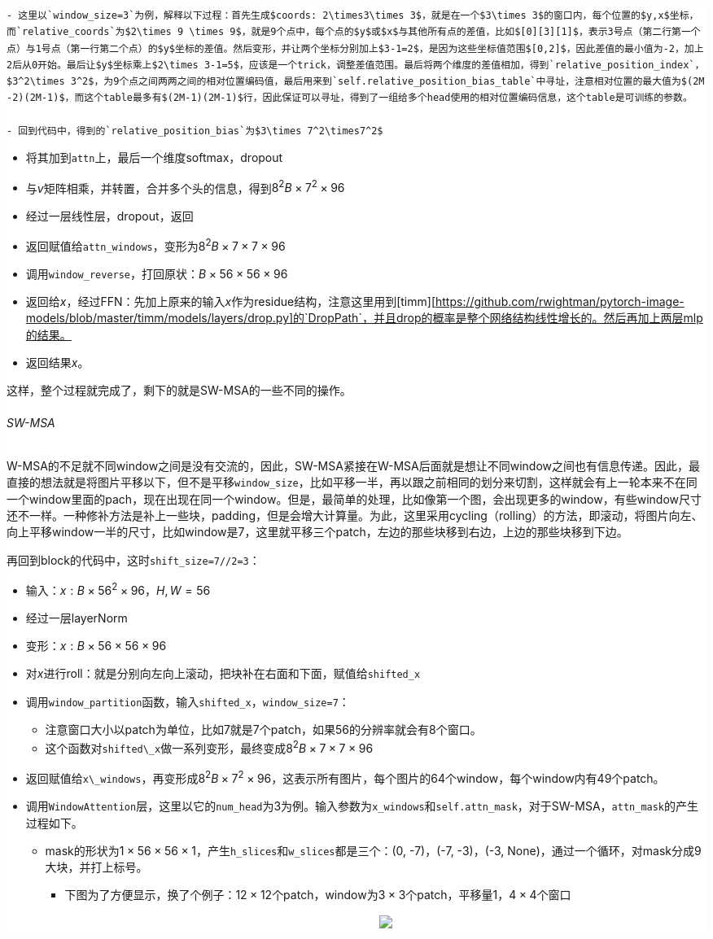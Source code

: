     - 这里以`window_size=3`为例，解释以下过程：首先生成$coords: 2\times3\times 3$，就是在一个$3\times 3$的窗口内，每个位置的$y,x$坐标，而`relative_coords`为$2\times 9 \times 9$，就是9个点中，每个点的$y$或$x$与其他所有点的差值，比如$[0][3][1]$，表示3号点（第二行第一个点）与1号点（第一行第二个点）的$y$坐标的差值。然后变形，并让两个坐标分别加上$3-1=2$，是因为这些坐标值范围$[0,2]$，因此差值的最小值为-2，加上2后从0开始。最后让$y$坐标乘上$2\times 3-1=5$，应该是一个trick，调整差值范围。最后将两个维度的差值相加，得到`relative_position_index`，$3^2\times 3^2$，为9个点之间两两之间的相对位置编码值，最后用来到`self.relative_position_bias_table`中寻址，注意相对位置的最大值为$(2M-2)(2M-1)$，而这个table最多有$(2M-1)(2M-1)$行，因此保证可以寻址，得到了一组给多个head使用的相对位置编码信息，这个table是可训练的参数。

    - 回到代码中，得到的`relative_position_bias`为$3\times 7^2\times7^2$

  - 将其加到`attn`上，最后一个维度softmax，dropout

  - 与$v$矩阵相乘，并转置，合并多个头的信息，得到$8^2B\times 7^2\times 96$

  - 经过一层线性层，dropout，返回

- 返回赋值给`attn_windows`，变形为$8^2B\times 7\times 7 \times 96$

- 调用`window_reverse`，打回原状：$B\times 56\times 56\times96$

- 返回给$x$，经过FFN：先加上原来的输入$x$作为residue结构，注意这里用到[timm][https://github.com/rwightman/pytorch-image-models/blob/master/timm/models/layers/drop.py]的`DropPath`，并且drop的概率是整个网络结构线性增长的。然后再加上两层mlp的结果。

- 返回结果$x$。

这样，整个过程就完成了，剩下的就是SW-MSA的一些不同的操作。



###### SW-MSA

W-MSA的不足就不同window之间是没有交流的，因此，SW-MSA紧接在W-MSA后面就是想让不同window之间也有信息传递。因此，最直接的想法就是将图片平移以下，但不是平移`window_size`，比如平移一半，再以跟之前相同的划分来切割，这样就会有上一轮本来不在同一个window里面的pach，现在出现在同一个window。但是，最简单的处理，比如像第一个图，会出现更多的window，有些window尺寸还不一样。一种修补方法是补上一些块，padding，但是会增大计算量。为此，这里采用cycling（rolling）的方法，即滚动，将图片向左、向上平移window一半的尺寸，比如window是7，这里就平移三个patch，左边的那些块移到右边，上边的那些块移到下边。

再回到block的代码中，这时`shift_size=7//2=3`：

- 输入：$x: B\times 56^2\times 96$，$H, W=56$

- 经过一层layerNorm

- 变形：$x: B\times 56\times 56\times 96$

- 对$x$进行roll：就是分别向左向上滚动，把块补在右面和下面，赋值给`shifted_x`

- 调用`window_partition`函数，输入`shifted_x`，`window_size=7`：

  - 注意窗口大小以patch为单位，比如7就是7个patch，如果56的分辨率就会有8个窗口。
  - 这个函数对`shifted\_x`做一系列变形，最终变成$8^2B\times 7 \times 7\times 96$

- 返回赋值给`x\_windows`，再变形成$8^2B\times 7^2\times 96$，这表示所有图片，每个图片的64个window，每个window内有49个patch。

- 调用`WindowAttention`层，这里以它的`num_head`为3为例。输入参数为`x_windows`和`self.attn_mask`，对于SW-MSA，`attn_mask`的产生过程如下。

  - mask的形状为$1\times56\times56\times 1$，产生`h_slices`和`w_slices`都是三个：(0, -7)，(-7, -3)，(-3, None)，通过一个循环，对mask分成9大块，并打上标号。

    - 下图为了方便显示，换了个例子：$12\times 12$个patch，window为$3\times 3$个patch，平移量1，$4\times4$个窗口

      <div align=center>

      ![](https://wwb1-1258288365.cos.ap-beijing.myqcloud.com/swin_transformer/swin_mask.png)


[1]: https://arxiv.org/pdf/2103.14030v1.pdf	"Swin Transformer: Hierarchical Vision Transformer using Shifted Windows, Ze Liu, Yutong Lin, Yue Cao, Han Hu, Yixuan Wei, arXiv 2021."
[2]: https://arxiv.org/pdf/2010.11929.pdf	"AN IMAGE IS WORTH 16X16 WORDS: TRANSFORMERS FOR IMAGE RECOGNITION AT SCALE, ICLR 2021."
[3]: https://arxiv.org/pdf/2012.12877.pdf	"Training data-efficient image transformers and distillation through attention, 2020"